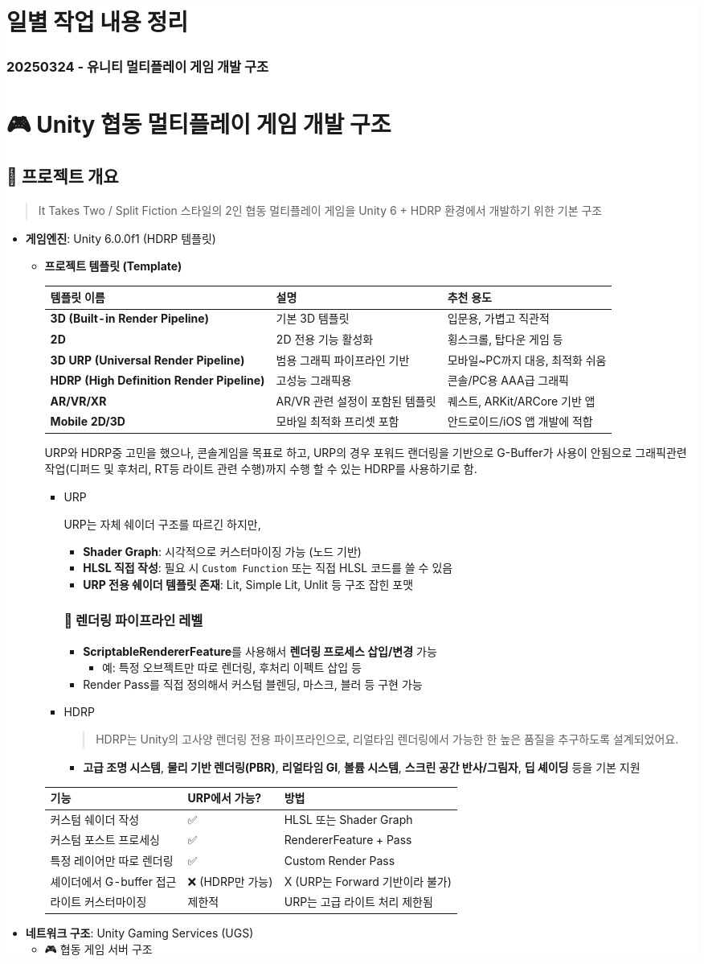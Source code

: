 # 일별 작업 내용 정리

### 20250324 - 유니티 멀티플레이 게임 개발 구조

# 🎮 Unity 협동 멀티플레이 게임 개발 구조

## 📌 프로젝트 개요

> It Takes Two / Split Fiction 스타일의 2인 협동 멀티플레이 게임을 Unity 6 + HDRP 환경에서 개발하기 위한 기본 구조
> 
- **게임엔진**: Unity 6.0.0f1 (HDRP 템플릿)
    - **프로젝트 템플릿 (Template)**
        
        
        | 템플릿 이름 | 설명 | 추천 용도 |
        | --- | --- | --- |
        | **3D (Built-in Render Pipeline)** | 기본 3D 템플릿 | 입문용, 가볍고 직관적 |
        | **2D** | 2D 전용 기능 활성화 | 횡스크롤, 탑다운 게임 등 |
        | **3D URP (Universal Render Pipeline)** | 범용 그래픽 파이프라인 기반 | 모바일~PC까지 대응, 최적화 쉬움 |
        | **HDRP (High Definition Render Pipeline)** | 고성능 그래픽용 | 콘솔/PC용 AAA급 그래픽 |
        | **AR/VR/XR** | AR/VR 관련 설정이 포함된 템플릿 | 퀘스트, ARKit/ARCore 기반 앱 |
        | **Mobile 2D/3D** | 모바일 최적화 프리셋 포함 | 안드로이드/iOS 앱 개발에 적합 |
        
        URP와 HDRP중 고민을 했으나, 콘솔게임을 목표로 하고, URP의 경우 포워드 랜더링을 기반으로 G-Buffer가 사용이 안됨으로 그래픽관련 작업(디퍼드 및 후처리, RT등 라이트 관련 수행)까지 수행 할 수 있는 HDRP를 사용하기로 함.
        
        - URP
            
            URP는 자체 쉐이더 구조를 따르긴 하지만,
            
            - **Shader Graph**: 시각적으로 커스터마이징 가능 (노드 기반)
            - **HLSL 직접 작성**: 필요 시 `Custom Function` 또는 직접 HLSL 코드를 쓸 수 있음
            - **URP 전용 쉐이더 템플릿 존재**: Lit, Simple Lit, Unlit 등 구조 잡힌 포맷
            
            ### 🔹 렌더링 파이프라인 레벨
            
            - **ScriptableRendererFeature**를 사용해서 **렌더링 프로세스 삽입/변경** 가능
                - 예: 특정 오브젝트만 따로 렌더링, 후처리 이펙트 삽입 등
            - Render Pass를 직접 정의해서 커스텀 블렌딩, 마스크, 블러 등 구현 가능
        - HDRP
            
            > HDRP는 Unity의 고사양 렌더링 전용 파이프라인으로, 리얼타임 렌더링에서 가능한 한 높은 품질을 추구하도록 설계되었어요.
            > 
            - **고급 조명 시스템**, **물리 기반 렌더링(PBR)**, **리얼타임 GI**, **볼륨 시스템**, **스크린 공간 반사/그림자**, **딥 셰이딩** 등을 기본 지원
        
        | 기능 | URP에서 가능? | 방법 |
        | --- | --- | --- |
        | 커스텀 쉐이더 작성 | ✅ | HLSL 또는 Shader Graph |
        | 커스텀 포스트 프로세싱 | ✅ | RendererFeature + Pass |
        | 특정 레이어만 따로 렌더링 | ✅ | Custom Render Pass |
        | 셰이더에서 G-buffer 접근 | ❌ (HDRP만 가능) | X (URP는 Forward 기반이라 불가) |
        | 라이트 커스터마이징 | 제한적 | URP는 고급 라이트 처리 제한됨 |
- **네트워크 구조**: Unity Gaming Services (UGS)
    - 🎮 협동 게임 서버 구조
        